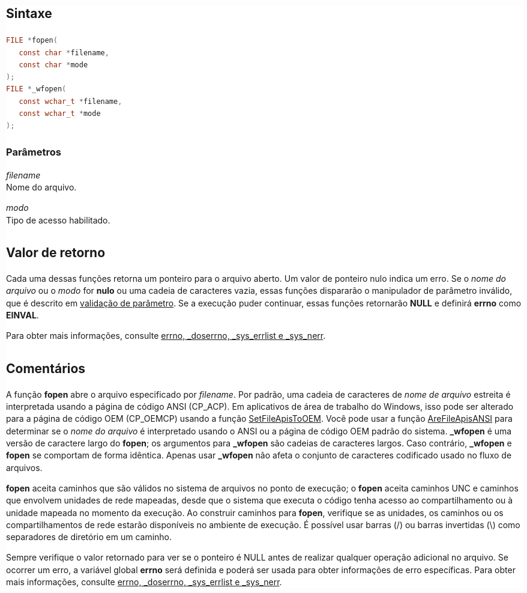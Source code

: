 ## <a name="syntax"></a>Sintaxe

```C
FILE *fopen(
   const char *filename,
   const char *mode
);
FILE *_wfopen(
   const wchar_t *filename,
   const wchar_t *mode
);
```

### <a name="parameters"></a>Parâmetros

*filename*<br/>
Nome do arquivo.

*modo*<br/>
Tipo de acesso habilitado.

## <a name="return-value"></a>Valor de retorno

Cada uma dessas funções retorna um ponteiro para o arquivo aberto. Um valor de ponteiro nulo indica um erro. Se o *nome do arquivo* ou o *modo* for **nulo** ou uma cadeia de caracteres vazia, essas funções dispararão o manipulador de parâmetro inválido, que é descrito em [validação de parâmetro](../../c-runtime-library/parameter-validation.md). Se a execução puder continuar, essas funções retornarão **NULL** e definirá **errno** como **EINVAL**.

Para obter mais informações, consulte [errno, _doserrno, _sys_errlist e _sys_nerr](../../c-runtime-library/errno-doserrno-sys-errlist-and-sys-nerr.md).

## <a name="remarks"></a>Comentários

A função **fopen** abre o arquivo especificado por *filename*. Por padrão, uma cadeia de caracteres de *nome de arquivo* estreita é interpretada usando a página de código ANSI (CP_ACP). Em aplicativos de área de trabalho do Windows, isso pode ser alterado para a página de código OEM (CP_OEMCP) usando a função [SetFileApisToOEM](/windows/win32/api/fileapi/nf-fileapi-setfileapistooem). Você pode usar a função [AreFileApisANSI](/windows/win32/api/fileapi/nf-fileapi-arefileapisansi) para determinar se o *nome do arquivo* é interpretado usando o ANSI ou a página de código OEM padrão do sistema. **_wfopen** é uma versão de caractere largo do **fopen**; os argumentos para **_wfopen** são cadeias de caracteres largos. Caso contrário, **_wfopen** e **fopen** se comportam de forma idêntica. Apenas usar **_wfopen** não afeta o conjunto de caracteres codificado usado no fluxo de arquivos.

**fopen** aceita caminhos que são válidos no sistema de arquivos no ponto de execução; o **fopen** aceita caminhos UNC e caminhos que envolvem unidades de rede mapeadas, desde que o sistema que executa o código tenha acesso ao compartilhamento ou à unidade mapeada no momento da execução. Ao construir caminhos para **fopen**, verifique se as unidades, os caminhos ou os compartilhamentos de rede estarão disponíveis no ambiente de execução. É possível usar barras (/) ou barras invertidas (\\) como separadores de diretório em um caminho.

Sempre verifique o valor retornado para ver se o ponteiro é NULL antes de realizar qualquer operação adicional no arquivo. Se ocorrer um erro, a variável global **errno** será definida e poderá ser usada para obter informações de erro específicas. Para obter mais informações, consulte [errno, _doserrno, _sys_errlist e _sys_nerr](../../c-runtime-library/errno-doserrno-sys-errlist-and-sys-nerr.md).

